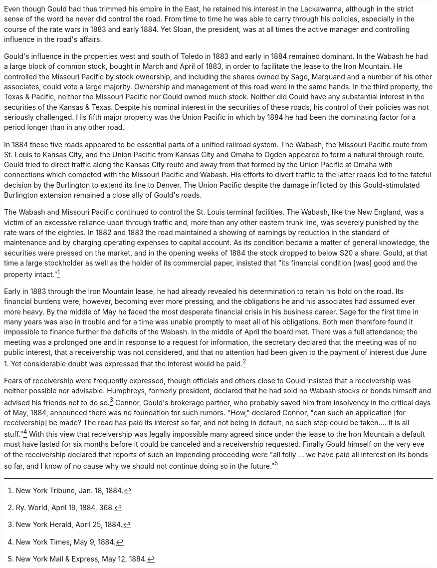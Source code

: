 Even though Gould had thus trimmed his empire in the East, he retained his interest in the Lackawanna, although in the strict sense of the word he never did control the road. From time to time he was able to carry through his policies, especially in the course of the rate wars in 1883 and early 1884. Yet Sloan, the president, was at all times the active manager and controlling influence in the road's affairs.

Gould's influence in the properties west and south of Toledo in 1883 and early in 1884 remained dominant. In the Wabash he had a large block of common stock, bought in March and April of 1883, in order to facilitate the lease to the Iron Mountain. He controlled the Missouri Pacific by stock ownership, and including the shares owned by Sage, Marquand and a number of his other associates, could vote a large majority. Ownership and management of this road were in the same hands. In the third property, the Texas & Pacific, neither the Missouri Pacific nor Gould owned much stock. Neither did Gould have any substantial interest in the securities of the Kansas & Texas. Despite his nominal interest in the securities of these roads, his control of their policies was not seriously challenged. His fifth major property was the Union Pacific in which by 1884 he had been the dominating factor for a period longer than in any other road.

In 1884 these five roads appeared to be essential parts of a unified railroad system. The Wabash, the Missouri Pacific route from St. Louis to Kansas City, and the Union Pacific from Kansas City and Omaha to Ogden appeared to form a natural through route. Gould tried to direct traffic along the Kansas City route and away from that formed by the Union Pacific at Omaha with connections which competed with the Missouri Pacific and Wabash. His efforts to divert traffic to the latter roads led to the fateful decision by the Burlington to extend its line to Denver. The Union Pacific despite the damage inflicted by this Gould-stimulated Burlington extension remained a close ally of Gould's roads.

The Wabash and Missouri Pacific continued to control the St. Louis terminal facilities. The Wabash, like the New England, was a victim of an excessive reliance upon through traffic and, more than any other eastern trunk line, was severely punished by the rate wars of the eighties. In 1882 and 1883 the road maintained a showing of earnings by reduction in the standard of maintenance and by charging operating expenses to capital account. As its condition became a matter of general knowledge, the securities were pressed on the market, and in the opening weeks of 1884 the stock dropped to below $20 a share. Gould, at that time a large stockholder as well as the holder of its commercial paper, insisted that "its financial condition [was] good and the property intact."[^022_6]

Early in 1883 through the Iron Mountain lease, he had already revealed his determination to retain his hold on the road. Its financial burdens were, however, becoming ever more pressing, and the obligations he and his associates had assumed ever more heavy. By the middle of May he faced the most desperate financial crisis in his business career. Sage for the first time in many years was also in trouble and for a time was unable promptly to meet all of his obligations. Both men therefore found it impossible to finance further the deficits of the Wabash. In the middle of April the board met. There was a full attendance; the meeting was a prolonged one and in response to a request for information, the secretary declared that the meeting was of no public interest, that a receivership was not considered, and that no attention had been given to the payment of interest due June 1. Yet considerable doubt was expressed that the interest would be paid.[^022_7]

Fears of receivership were frequently expressed, though officials and others close to Gould insisted that a receivership was neither possible nor advisable. Humphreys, formerly president, declared that he had sold no Wabash stocks or bonds himself and advised his friends not to do so.[^022_8] Connor, Gould's brokerage partner, who probably saved him from insolvency in the critical days of May, 1884, announced there was no foundation for such rumors. "How," declared Connor, "can such an application [for receivership] be made? The road has paid its interest so far, and not being in default, no such step could be taken.... It is all stuff."[^022_9] With this view that receivership was legally impossible many agreed since under the lease to the Iron Mountain a default must have lasted for six months before it could be canceled and a receivership requested. Finally Gould himself on the very eve of the receivership declared that reports of such an impending proceeding were "all folly ... we have paid all interest on its bonds so far, and I know of no cause why we should not continue doing so in the future."[^022_10]


[^022_1]: Boston Transcript, cited in Ry. Review, Dec. 2, 1882, 687.
[^022_2]: The annual report is analyzed in R. R. Gaz., Dec. 14, 1883, 830, and the statement of the receiver with respect to the terms on which the road did its through business is in ibid., Feb. 8, 1884, 120.
[^022_3]: Boston Transcript, Jan. 3, 1884, is authority for the statement that Gould sent an agent to Boston for the purpose of attacking the New England.
[^022_4]: New York Herald, Jan. 6, 1884.
[^022_5]: Bradstreet, Jan. 5, 1884, 10.
[^022_6]: New York Tribune, Jan. 18, 1884.
[^022_7]: Ry. World, April 19, 1884, 368.
[^022_8]: New York Herald, April 25, 1884.
[^022_9]: New York Times, May 9, 1884.
[^022_10]: New York Mail & Express, May 12, 1884.
[^022_11]: New York Herald, June 2, 1884.
[^022_12]: 145 U. S., 95, 6.
[^022_13]: Atkins vs. Wabash, Federal Reporter, Vol. 29, 165, 1886.
[^022_14]: New York Herald, June 23, 1884.
[^022_15]: These remarks were made by the London Railway Times, cited in ibid., July 22, 1884.
[^022_16]: Chron., Aug. 16, 1884, 183.
[^022_17]: Bradstreet, Oct. 4, 1884, 216.
[^022_18]: Ry. Review, Sept. 6, 1884, 464.
[^022_19]: Burlington archives, Perkins to Forbes, in a letter dated May 23, 1884, wrote that Adams had induced many people to buy the Union Pacific stock.
[^022_20]: New York Herald, April 3, 1884.
[^022_21]: See Chapter XXIV, pp. 493-5.
[^022_22]: Congressional Record, June 21, 1884, 5436.
[^022_23]: Burlington archives, Perkins to Forbes, May 23, 1884.
[^022_24]: This argument of Adams, including the quotation, is based upon an analysis in the New York Times, July 31, 1884; another account appeared in the New York Tribune, Dec. 5, 1890.
[^022_25]: Congressional Record, June 21, 1884, 5432.
[^022_26]: See Chapter XX, pp. 404-5.
[^022_27]: See Ibid., p. 406.
[^022_28]: Report No. 4174, House of Representatives, 49th Congress, 2nd Session, Statement of the Receiver, Texas & Pacific, May 5, 1886, before the Subcommittee on Labor Troubles in the South and West, Part 2, 172-3.
[^022_29]: Ibid., 184.
[^022_30]: Amsterdam held $18,000,000 of stock out of $46,000,000 outstanding, according to an analysis made by a New York broker, as reported in the Phila. North American, Aug. 7, 1884.
[^022_31]: New York Times, Jan. 18, 1885.